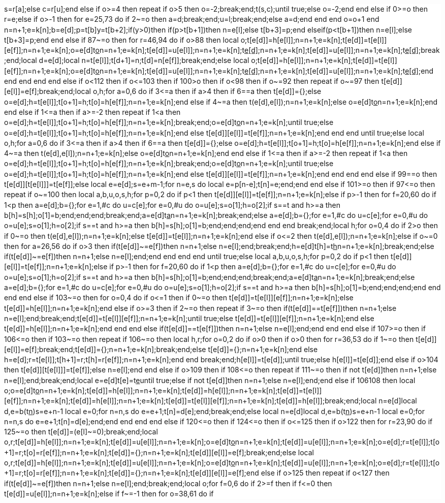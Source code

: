 s=r[a];else c=r[u];end else if o>=4 then repeat if o>5 then o=-2;break;end;t(s,c);until true;else o=-2;end end else if 0>=o then r=e;else if o>-1 then for e=25,73 do if 2~=o then a=d;break;end;u=l;break;end;else a=d;end end end o=o+1 end n=n+1;e=k[n];b=e[d];p=t[b]y=t[b+2];if(y>0)then if(p>t[b+1])then n=e[l];else t[b+3]=p;end elseif(p<t[b+1])then n=e[l];else t[b+3]=p;end end else if 87~=o then for r=46,94 do if o>88 then local o;t[e[d]]=h[e[l]];n=n+1;e=k[n];t[e[d]]=t[e[l]][e[f]];n=n+1;e=k[n];o=e[d]t[o](t[o+1])n=n+1;e=k[n];t[e[d]]=u[e[l]];n=n+1;e=k[n];t[e[d]]();n=n+1;e=k[n];t[e[d]]=u[e[l]];n=n+1;e=k[n];t[e[d]]();break;end;local d=e[d];local n=t[e[l]];t[d+1]=n;t[d]=n[e[f]];break;end;else local o;t[e[d]]=h[e[l]];n=n+1;e=k[n];t[e[d]]=t[e[l]][e[f]];n=n+1;e=k[n];o=e[d]t[o](t[o+1])n=n+1;e=k[n];t[e[d]]=u[e[l]];n=n+1;e=k[n];t[e[d]]();n=n+1;e=k[n];t[e[d]]=u[e[l]];n=n+1;e=k[n];t[e[d]]();end end end end end else if o<112 then if o<=103 then if 100>o then if o<98 then if o~=92 then repeat if o~=97 then t[e[d]][e[l]]=e[f];break;end;local o,h;for a=0,6 do if 3<=a then if a>4 then if 6==a then t[e[d]]={};else o=e[d];h=t[e[l]];t[o+1]=h;t[o]=h[e[f]];n=n+1;e=k[n];end else if 4~=a then t(e[d],e[l]);n=n+1;e=k[n];else o=e[d]t[o](r(t,o+1,e[l]))n=n+1;e=k[n];end end else if 1<=a then if a>=-2 then repeat if 1<a then o=e[d];h=t[e[l]];t[o+1]=h;t[o]=h[e[f]];n=n+1;e=k[n];break;end;o=e[d]t[o](r(t,o+1,e[l]))n=n+1;e=k[n];until true;else o=e[d];h=t[e[l]];t[o+1]=h;t[o]=h[e[f]];n=n+1;e=k[n];end else t[e[d]][e[l]]=t[e[f]];n=n+1;e=k[n];end end end until true;else local o,h;for a=0,6 do if 3<=a then if a>4 then if 6==a then t[e[d]]={};else o=e[d];h=t[e[l]];t[o+1]=h;t[o]=h[e[f]];n=n+1;e=k[n];end else if 4~=a then t(e[d],e[l]);n=n+1;e=k[n];else o=e[d]t[o](r(t,o+1,e[l]))n=n+1;e=k[n];end end else if 1<=a then if a>=-2 then repeat if 1<a then o=e[d];h=t[e[l]];t[o+1]=h;t[o]=h[e[f]];n=n+1;e=k[n];break;end;o=e[d]t[o](r(t,o+1,e[l]))n=n+1;e=k[n];until true;else o=e[d];h=t[e[l]];t[o+1]=h;t[o]=h[e[f]];n=n+1;e=k[n];end else t[e[d]][e[l]]=t[e[f]];n=n+1;e=k[n];end end end end else if 99==o then t[e[d]][t[e[l]]]=t[e[f]];else local e=e[d];s=e+m-1;for n=e,s do local e=p[n-e];t[n]=e;end;end end else if 101>=o then if 97<=o then repeat if o~=100 then local a,b,u,o,s,h;for p=0,2 do if p<1 then t[e[d]][e[l]]=t[e[f]];n=n+1;e=k[n];else if p>-1 then for f=20,60 do if 1<p then a=e[d];b={};for e=1,#c do u=c[e];for e=0,#u do o=u[e];s=o[1];h=o[2];if s==t and h>=a then b[h]=s[h];o[1]=b;end;end;end;break;end;a=e[d]t[a](r(t,a+1,e[l]))n=n+1;e=k[n];break;end;else a=e[d];b={};for e=1,#c do u=c[e];for e=0,#u do o=u[e];s=o[1];h=o[2];if s==t and h>=a then b[h]=s[h];o[1]=b;end;end;end;end end end break;end;local h;for o=0,4 do if 2>o then if 0~=o then t(e[d],e[l]);n=n+1;e=k[n];else t[e[d]]=t[e[l]];n=n+1;e=k[n];end else if o<=2 then t(e[d],e[l]);n=n+1;e=k[n];else if o~=0 then for a=26,56 do if o>3 then if(t[e[d]]~=e[f])then n=n+1;else n=e[l];end;break;end;h=e[d]t[h]=t[h](r(t,h+1,e[l]))n=n+1;e=k[n];break;end;else if(t[e[d]]~=e[f])then n=n+1;else n=e[l];end;end end end end until true;else local a,b,u,o,s,h;for p=0,2 do if p<1 then t[e[d]][e[l]]=t[e[f]];n=n+1;e=k[n];else if p>-1 then for f=20,60 do if 1<p then a=e[d];b={};for e=1,#c do u=c[e];for e=0,#u do o=u[e];s=o[1];h=o[2];if s==t and h>=a then b[h]=s[h];o[1]=b;end;end;end;break;end;a=e[d]t[a](r(t,a+1,e[l]))n=n+1;e=k[n];break;end;else a=e[d];b={};for e=1,#c do u=c[e];for e=0,#u do o=u[e];s=o[1];h=o[2];if s==t and h>=a then b[h]=s[h];o[1]=b;end;end;end;end end end end else if 103~=o then for o=0,4 do if o<=1 then if 0~=o then t[e[d]]=t[e[l]][e[f]];n=n+1;e=k[n];else t[e[d]]=h[e[l]];n=n+1;e=k[n];end else if o>=3 then if 2~=o then repeat if 3~=o then if(t[e[d]]==t[e[f]])then n=n+1;else n=e[l];end;break;end;t[e[d]]=t[e[l]][e[f]];n=n+1;e=k[n];until true;else t[e[d]]=t[e[l]][e[f]];n=n+1;e=k[n];end else t[e[d]]=h[e[l]];n=n+1;e=k[n];end end end else if(t[e[d]]==t[e[f]])then n=n+1;else n=e[l];end;end end end else if 107>=o then if 106<=o then if 103~=o then repeat if 106~=o then local h,r;for o=0,2 do if o>0 then if o>0 then for r=36,53 do if 1~=o then t[e[d]][e[l]]=e[f];break;end;t[e[d]]={};n=n+1;e=k[n];break;end;else t[e[d]]={};n=n+1;e=k[n];end else h=e[d];r=t[e[l]];t[h+1]=r;t[h]=r[e[f]];n=n+1;e=k[n];end end break;end;h[e[l]]=t[e[d]];until true;else h[e[l]]=t[e[d]];end else if o>104 then t[e[d]][t[e[l]]]=t[e[f]];else n=e[l];end end else if o>109 then if 108<=o then repeat if 111~=o then if not t[e[d]]then n=n+1;else n=e[l];end;break;end;local e=e[d]t[e]=t[e](t[e+1])until true;else if not t[e[d]]then n=n+1;else n=e[l];end;end else if 106<o then for a=26,94 do if o>108 then local o;o=e[d]t[o](t[o+1])n=n+1;e=k[n];t[e[d]]=h[e[l]];n=n+1;e=k[n];t[e[d]]=h[e[l]];n=n+1;e=k[n];t[e[d]]=t[e[l]][e[f]];n=n+1;e=k[n];t[e[d]]=h[e[l]];n=n+1;e=k[n];t[e[d]]=t[e[l]][e[f]];n=n+1;e=k[n];t[e[d]]=h[e[l]];break;end;local n=e[d]local d,e=b(t[n](r(t,n+1,e[l])))s=e+n-1 local e=0;for n=n,s do e=e+1;t[n]=d[e];end;break;end;else local n=e[d]local d,e=b(t[n](r(t,n+1,e[l])))s=e+n-1 local e=0;for n=n,s do e=e+1;t[n]=d[e];end;end end end end else if 120<=o then if 124<=o then if o<=125 then if o>122 then for r=23,90 do if 125~=o then t[e[d]]=(e[l]~=0);break;end;local o,r;t[e[d]]=h[e[l]];n=n+1;e=k[n];t[e[d]]=u[e[l]];n=n+1;e=k[n];o=e[d]t[o](t[o+1])n=n+1;e=k[n];t[e[d]]=u[e[l]];n=n+1;e=k[n];o=e[d];r=t[e[l]];t[o+1]=r;t[o]=r[e[f]];n=n+1;e=k[n];t[e[d]]={};n=n+1;e=k[n];t[e[d]][e[l]]=e[f];break;end;else local o,r;t[e[d]]=h[e[l]];n=n+1;e=k[n];t[e[d]]=u[e[l]];n=n+1;e=k[n];o=e[d]t[o](t[o+1])n=n+1;e=k[n];t[e[d]]=u[e[l]];n=n+1;e=k[n];o=e[d];r=t[e[l]];t[o+1]=r;t[o]=r[e[f]];n=n+1;e=k[n];t[e[d]]={};n=n+1;e=k[n];t[e[d]][e[l]]=e[f];end else if o>125 then repeat if o<127 then if(t[e[d]]~=e[f])then n=n+1;else n=e[l];end;break;end;local o;for f=0,6 do if 2>=f then if f<=0 then t[e[d]]=u[e[l]];n=n+1;e=k[n];else if f~=-1 then for o=38,61 do if